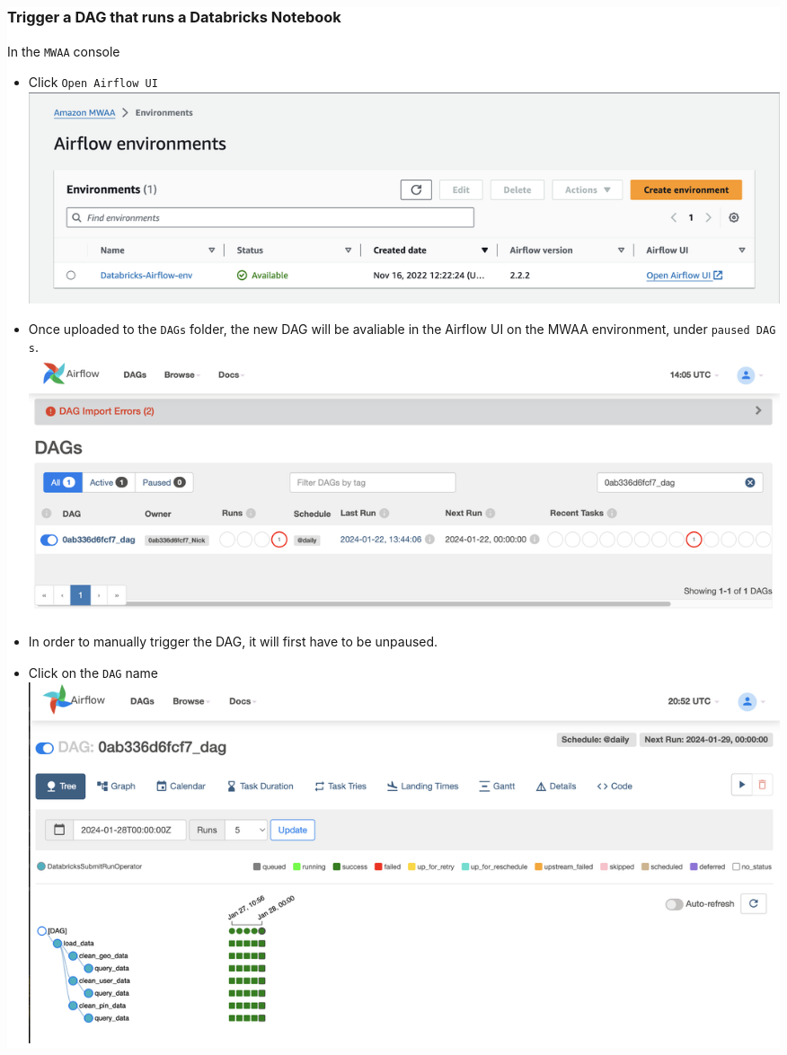 ### Trigger a DAG that runs a Databricks Notebook

In the `MWAA` console

- Click `Open Airflow UI`
![Alt text](README_Images/MWAA_Airflow_environments.png)

- Once uploaded to the `DAGs` folder, the new DAG will be avaliable in the Airflow UI on the MWAA environment, under `paused DAGs`.
![Alt text](README_Images/MWAA_Airflow_folder.png)

- In order to manually trigger the DAG, it will first have to be unpaused.

- Click on the `DAG` name
![Alt text](README_Images/Airflow_Tree.png)
